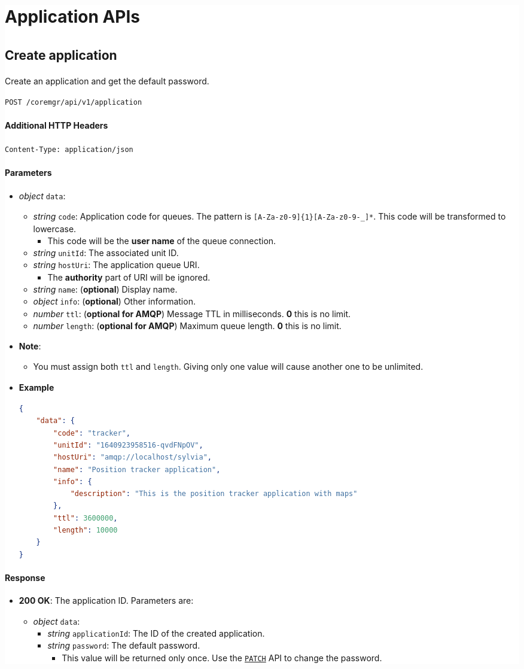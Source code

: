 # <a name="application"></a>Application APIs

## <a name="post_application"></a>Create application

Create an application and get the default password.

    POST /coremgr/api/v1/application

#### Additional HTTP Headers

    Content-Type: application/json

#### Parameters

- *object* `data`:
    - *string* `code`: Application code for queues. The pattern is `[A-Za-z0-9]{1}[A-Za-z0-9-_]*`. This code will be transformed to lowercase.
        - This code will be the **user name** of the queue connection.
    - *string* `unitId`: The associated unit ID.
    - *string* `hostUri`: The application queue URI.
        - The **authority** part of URI will be ignored.
    - *string* `name`: (**optional**) Display name.
    - *object* `info`: (**optional**) Other information.
    - *number* `ttl`: (**optional for AMQP**) Message TTL in milliseconds. **0** this is no limit.
    - *number* `length`: (**optional for AMQP**) Maximum queue length. **0** this is no limit.

- **Note**:
    - You must assign both `ttl` and `length`. Giving only one value will cause another one to be unlimited.

- **Example**

    ```json
    {
        "data": {
            "code": "tracker",
            "unitId": "1640923958516-qvdFNpOV",
            "hostUri": "amqp://localhost/sylvia",
            "name": "Position tracker application",
            "info": {
                "description": "This is the position tracker application with maps"
            },
            "ttl": 3600000,
            "length": 10000
        }
    }
    ```

#### Response

- **200 OK**: The application ID. Parameters are:

    - *object* `data`:
        - *string* `applicationId`: The ID of the created application.
        - *string* `password`: The default password.
            - This value will be returned only once. Use the [`PATCH`](#patch_application) API to change the password.
